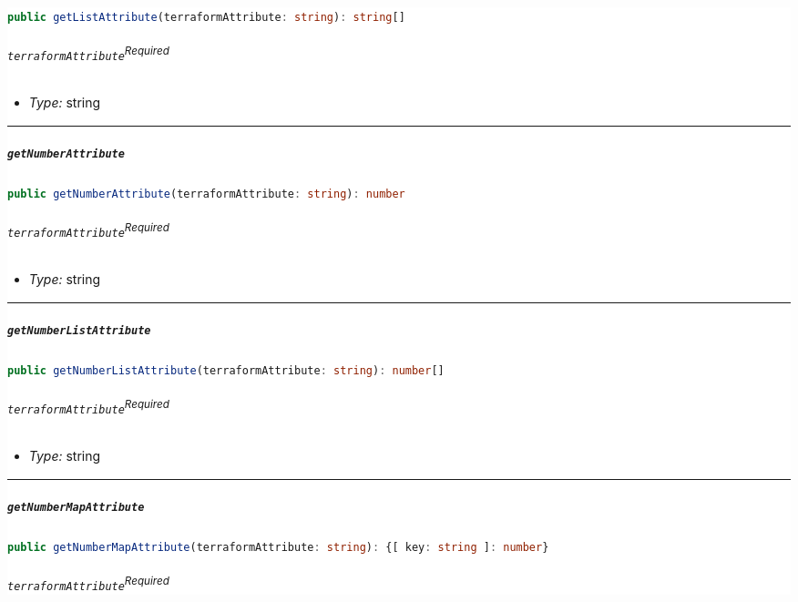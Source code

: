 ```typescript
public getListAttribute(terraformAttribute: string): string[]
```

###### `terraformAttribute`<sup>Required</sup> <a name="terraformAttribute" id="@cdktf/provider-cloudflare.fallbackDomain.FallbackDomain.getListAttribute.parameter.terraformAttribute"></a>

- *Type:* string

---

##### `getNumberAttribute` <a name="getNumberAttribute" id="@cdktf/provider-cloudflare.fallbackDomain.FallbackDomain.getNumberAttribute"></a>

```typescript
public getNumberAttribute(terraformAttribute: string): number
```

###### `terraformAttribute`<sup>Required</sup> <a name="terraformAttribute" id="@cdktf/provider-cloudflare.fallbackDomain.FallbackDomain.getNumberAttribute.parameter.terraformAttribute"></a>

- *Type:* string

---

##### `getNumberListAttribute` <a name="getNumberListAttribute" id="@cdktf/provider-cloudflare.fallbackDomain.FallbackDomain.getNumberListAttribute"></a>

```typescript
public getNumberListAttribute(terraformAttribute: string): number[]
```

###### `terraformAttribute`<sup>Required</sup> <a name="terraformAttribute" id="@cdktf/provider-cloudflare.fallbackDomain.FallbackDomain.getNumberListAttribute.parameter.terraformAttribute"></a>

- *Type:* string

---

##### `getNumberMapAttribute` <a name="getNumberMapAttribute" id="@cdktf/provider-cloudflare.fallbackDomain.FallbackDomain.getNumberMapAttribute"></a>

```typescript
public getNumberMapAttribute(terraformAttribute: string): {[ key: string ]: number}
```

###### `terraformAttribute`<sup>Required</sup> <a name="terraformAttribute" id="@cdktf/provider-cloudflare.fallbackDomain.FallbackDomain.getNumberMapAttribute.parameter.terraformAttribute"></a>
